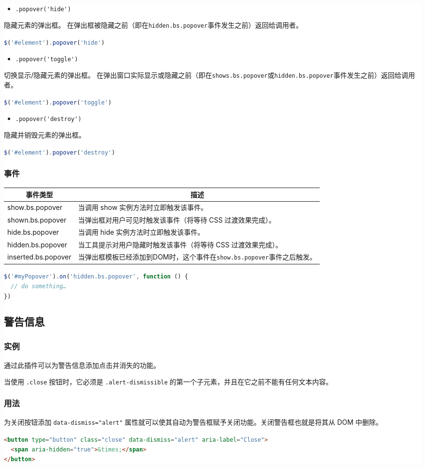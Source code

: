 * `.popover('hide')`

隐藏元素的弹出框。 在弹出框被隐藏之前（即在`hidden.bs.popover`事件发生之前）返回给调用者。 

```javascript
$('#element').popover('hide')
```

* `.popover('toggle')`

切换显示/隐藏元素的弹出框。 在弹出窗口实际显示或隐藏之前（即在`shows.bs.popover`或`hidden.bs.popover`事件发生之前）返回给调用者。 

```javascript
$('#element').popover('toggle')
```

* `.popover('destroy')`

隐藏并销毁元素的弹出框。 

```javascript
$('#element').popover('destroy')
```

### 事件

| 事件类型                | 描述                                       |
| ------------------- | ---------------------------------------- |
| show.bs.popover     | 当调用 show 实例方法时立即触发该事件。                   |
| shown.bs.popover    | 当弹出框对用户可见时触发该事件（将等待 CSS 过渡效果完成）。         |
| hide.bs.popover     | 当调用 hide 实例方法时立即触发该事件。                   |
| hidden.bs.popover   | 当工具提示对用户隐藏时触发该事件（将等待 CSS 过渡效果完成）。        |
| inserted.bs.popover | 当弹出框模板已经添加到DOM时，这个事件在`show.bs.popover`事件之后触发。 |

```javascript
$('#myPopover').on('hidden.bs.popover', function () {
  // do something…
})
```

## 警告信息

### 实例

通过此插件可以为警告信息添加点击并消失的功能。

当使用 `.close` 按钮时，它必须是 `.alert-dismissible` 的第一个子元素，并且在它之前不能有任何文本内容。

### 用法

为关闭按钮添加 `data-dismiss="alert"` 属性就可以使其自动为警告框赋予关闭功能。关闭警告框也就是将其从 DOM 中删除。

```html
<button type="button" class="close" data-dismiss="alert" aria-label="Close">
  <span aria-hidden="true">&times;</span>
</button>
```
